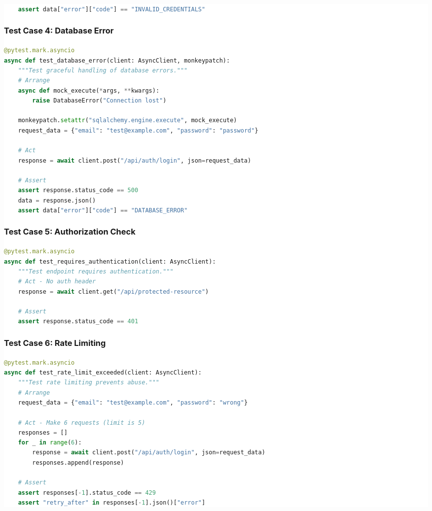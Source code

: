 ```python
    assert data["error"]["code"] == "INVALID_CREDENTIALS"
```

### Test Case 4: Database Error
```python
@pytest.mark.asyncio
async def test_database_error(client: AsyncClient, monkeypatch):
    """Test graceful handling of database errors."""
    # Arrange
    async def mock_execute(*args, **kwargs):
        raise DatabaseError("Connection lost")
    
    monkeypatch.setattr("sqlalchemy.engine.execute", mock_execute)
    request_data = {"email": "test@example.com", "password": "password"}
    
    # Act
    response = await client.post("/api/auth/login", json=request_data)
    
    # Assert
    assert response.status_code == 500
    data = response.json()
    assert data["error"]["code"] == "DATABASE_ERROR"
```

### Test Case 5: Authorization Check
```python
@pytest.mark.asyncio
async def test_requires_authentication(client: AsyncClient):
    """Test endpoint requires authentication."""
    # Act - No auth header
    response = await client.get("/api/protected-resource")
    
    # Assert
    assert response.status_code == 401
```

### Test Case 6: Rate Limiting
```python
@pytest.mark.asyncio
async def test_rate_limit_exceeded(client: AsyncClient):
    """Test rate limiting prevents abuse."""
    # Arrange
    request_data = {"email": "test@example.com", "password": "wrong"}
    
    # Act - Make 6 requests (limit is 5)
    responses = []
    for _ in range(6):
        response = await client.post("/api/auth/login", json=request_data)
        responses.append(response)
    
    # Assert
    assert responses[-1].status_code == 429
    assert "retry_after" in responses[-1].json()["error"]
```
